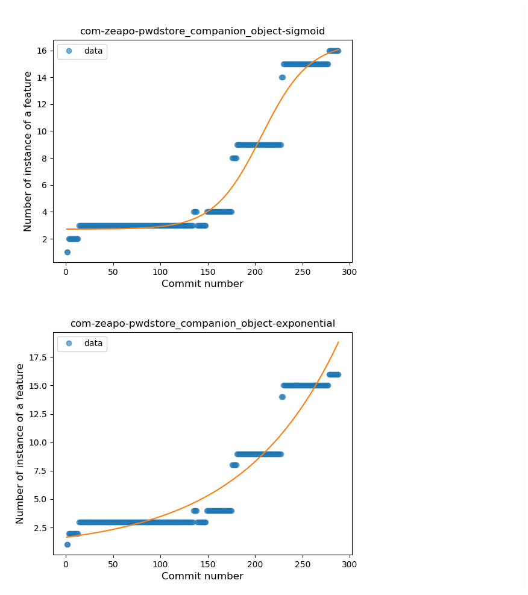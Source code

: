![com-zeapo-pwdstore T7](../plots/com-zeapo-pwdstore_companion_object_T7.png)
![com-zeapo-pwdstore T4](../plots/com-zeapo-pwdstore_companion_object_T4.png)